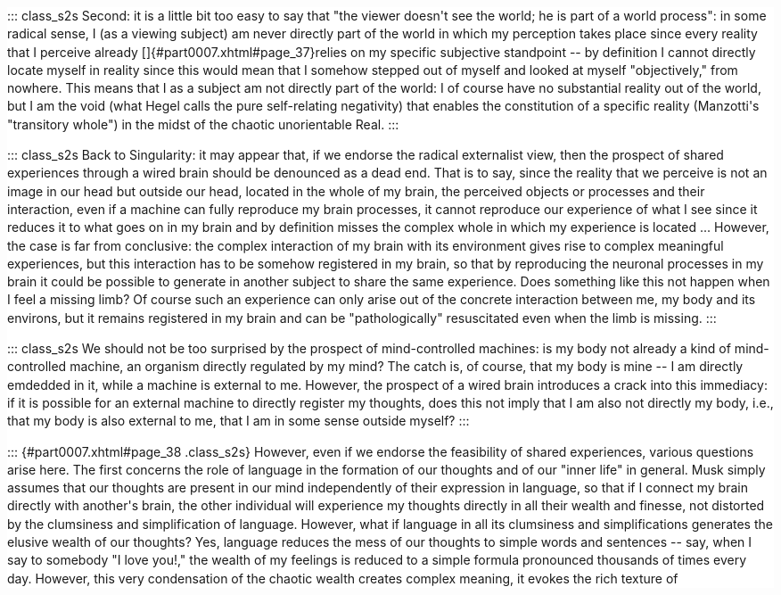 
::: class_s2s
Second: it is a little bit too easy to say that "the viewer doesn't see
the world; he is part of a world process": in some radical sense, I (as
a viewing subject) am never directly part of the world in which my
perception takes place since every reality that I perceive already
[]{#part0007.xhtml#page_37}relies on my specific subjective
standpoint -- by definition I cannot directly locate myself in reality
since this would mean that I somehow stepped out of myself and looked at
myself "objectively," from nowhere. This means that I as a subject am
not directly part of the world: I of course have no substantial reality
out of the world, but I am the void (what Hegel calls the pure
self-relating negativity) that enables the constitution of a specific
reality (Manzotti's "transitory whole") in the midst of the chaotic
unorientable Real.
:::

::: class_s2s
Back to Singularity: it may appear that, if we endorse the radical
externalist view, then the prospect of shared experiences through a
wired brain should be denounced as a dead end. That is to say, since the
reality that we perceive is not an image in our head but outside our
head, located in the whole of my brain, the perceived objects or
processes and their interaction, even if a machine can fully reproduce
my brain processes, it cannot reproduce our experience of what I see
since it reduces it to what goes on in my brain and by definition misses
the complex whole in which my experience is located ... However, the
case is far from conclusive: the complex interaction of my brain with
its environment gives rise to complex meaningful experiences, but this
interaction has to be somehow registered in my brain, so that by
reproducing the neuronal processes in my brain it could be possible to
generate in another subject to share the same experience. Does something
like this not happen when I feel a missing limb? Of course such an
experience can only arise out of the concrete interaction between me, my
body and its environs, but it remains registered in my brain and can be
"pathologically" resuscitated even when the limb is missing.
:::

::: class_s2s
We should not be too surprised by the prospect of mind-controlled
machines: is my body not already a kind of mind-controlled machine, an
organism directly regulated by my mind? The catch is, of course, that my
body is mine -- I am directly emdedded in it, while a machine is
external to me. However, the prospect of a wired brain introduces a
crack into this immediacy: if it is possible for an external machine to
directly register my thoughts, does this not imply that I am also not
directly my body, i.e., that my body is also external to me, that I am
in some sense outside myself?
:::

::: {#part0007.xhtml#page_38 .class_s2s}
However, even if we endorse the feasibility of shared experiences,
various questions arise here. The first concerns the role of language in
the formation of our thoughts and of our "inner life" in general. Musk
simply assumes that our thoughts are present in our mind independently
of their expression in language, so that if I connect my brain directly
with another's brain, the other individual will experience my thoughts
directly in all their wealth and finesse, not distorted by the
clumsiness and simplification of language. However, what if language in
all its clumsiness and simplifications generates the elusive wealth of
our thoughts? Yes, language reduces the mess of our thoughts to simple
words and sentences -- say, when I say to somebody "I love you!," the
wealth of my feelings is reduced to a simple formula pronounced
thousands of times every day. However, this very condensation of the
chaotic wealth creates complex meaning, it evokes the rich texture of